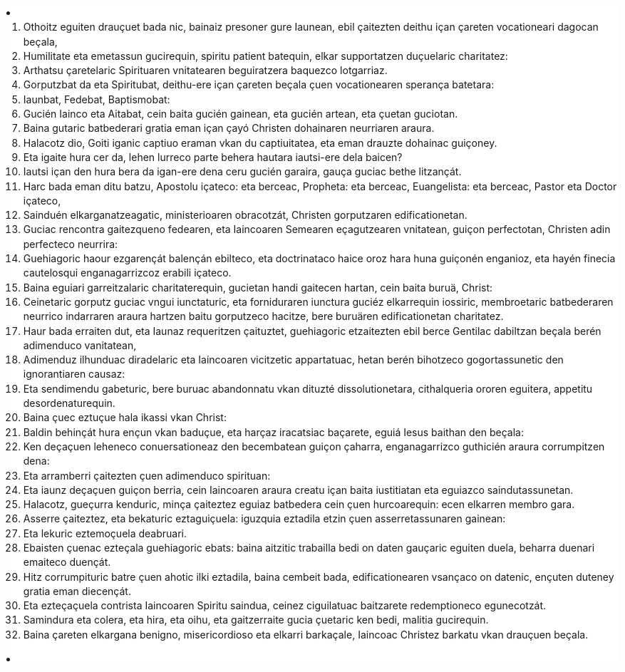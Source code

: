   </li>
  <li>
    <ol>
      <li>Othoitz eguiten drauçuet bada nic, bainaiz presoner gure Iaunean, ebil çaitezten deithu içan çareten vocationeari dagocan beçala,</li>
      <li>Humilitate eta emetassun gucirequin, spiritu patient batequin, elkar supportatzen duçuelaric charitatez:</li>
      <li>Arthatsu çaretelaric Spirituaren vnitatearen beguiratzera baquezco lotgarriaz.</li>
      <li>Gorputzbat da eta Spiritubat, deithu-ere içan çareten beçala çuen vocationearen sperança batetara:</li>
      <li>Iaunbat, Fedebat, Baptismobat:</li>
      <li>Gucién Iainco eta Aitabat, cein baita gucién gainean, eta gucién artean, eta çuetan guciotan.</li>
      <li>Baina gutaric batbederari gratia eman içan çayó Christen dohainaren neurriaren araura.</li>
      <li>Halacotz dio, Goiti iganic captiuo eraman vkan du captiuitatea, eta eman drauzte dohainac guiçoney.</li>
      <li>Eta igaite hura cer da, lehen lurreco parte behera hautara iautsi-ere dela baicen?</li>
      <li>Iautsi içan den hura bera da igan-ere dena ceru gucién garaira, gauça guciac bethe litzançát.</li>
      <li>Harc bada eman ditu batzu, Apostolu içateco: eta berceac, Propheta: eta berceac, Euangelista: eta berceac, Pastor eta Doctor içateco,</li>
      <li>Sainduén elkarganatzeagatic, ministerioaren obracotzát, Christen gorputzaren edificationetan.</li>
      <li>Guciac rencontra gaitezqueno fedearen, eta Iaincoaren Semearen eçagutzearen vnitatean, guiçon perfectotan, Christen adin perfecteco neurrira:</li>
      <li>Guehiagoric haour ezgarençát balençán ebilteco, eta doctrinataco haice oroz hara huna guiçonén enganioz, eta hayén finecia cautelosqui enganagarrizcoz erabili içateco.</li>
      <li>Baina eguiari garreitzalaric charitaterequin, gucietan handi gaitecen hartan, cein baita buruä, Christ:</li>
      <li>Ceinetaric gorputz guciac vngui iunctaturic, eta forniduraren iunctura guciéz elkarrequin iossiric, membroetaric batbederaren neurrico indarraren araura hartzen baitu gorputzeco hacitze, bere buruären edificationetan charitatez.</li>
      <li>Haur bada erraiten dut, eta Iaunaz requeritzen çaituztet, guehiagoric etzaitezten ebil berce Gentilac dabiltzan beçala berén adimenduco vanitatean,</li>
      <li>Adimenduz ilhunduac diradelaric eta Iaincoaren vicitzetic appartatuac, hetan berén bihotzeco gogortassunetic den ignorantiaren causaz:</li>
      <li>Eta sendimendu gabeturic, bere buruac abandonnatu vkan dituzté dissolutionetara, cithalqueria ororen eguitera, appetitu desordenaturequin.</li>
      <li>Baina çuec eztuçue hala ikassi vkan Christ:</li>
      <li>Baldin behinçát hura ençun vkan baduçue, eta harçaz iracatsiac baçarete, eguiá Iesus baithan den beçala:</li>
      <li>Ken deçaçuen leheneco conuersationeaz den becembatean guiçon çaharra, enganagarrizco guthicién araura corrumpitzen dena:</li>
      <li>Eta arramberri çaitezten çuen adimenduco spirituan:</li>
      <li>Eta iaunz deçaçuen guiçon berria, cein Iaincoaren araura creatu içan baita iustitiatan eta eguiazco saindutassunetan.</li>
      <li>Halacotz, gueçurra kenduric, minça çaiteztez eguiaz batbedera cein çuen hurcoarequin: ecen elkarren membro gara.</li>
      <li>Asserre çaiteztez, eta bekaturic eztaguiçuela: iguzquia eztadila etzin çuen asserretassunaren gainean:</li>
      <li>Eta lekuric eztemoçuela deabruari.</li>
      <li>Ebaisten çuenac ezteçala guehiagoric ebats: baina aitzitic trabailla bedi on daten gauçaric eguiten duela, beharra duenari emaiteco duençát.</li>
      <li>Hitz corrumpituric batre çuen ahotic ilki eztadila, baina cembeit bada, edificationearen vsançaco on datenic, ençuten duteney gratia eman diecençát.</li>
      <li>Eta ezteçaçuela contrista Iaincoaren Spiritu saindua, ceinez ciguilatuac baitzarete redemptioneco egunecotzát.</li>
      <li>Samindura eta colera, eta hira, eta oihu, eta gaitzerraite gucia çuetaric ken bedi, malitia gucirequin.</li>
      <li>Baina çareten elkargana benigno, misericordioso eta elkarri barkaçale, Iaincoac Christez barkatu vkan drauçuen beçala.</li>
    </ol>
  </li>
  <li>